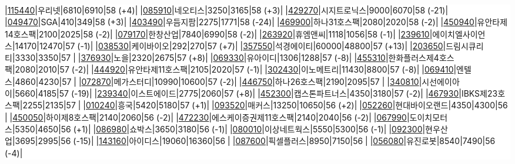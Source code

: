 |[115440](https://finance.daum.net/quotes/A115440)|우리넷|6810|6910|58 (+4)|
|[085910](https://finance.daum.net/quotes/A085910)|네오티스|3250|3165|58 (+3)|
|[429270](https://finance.daum.net/quotes/A429270)|시지트로닉스|9000|6070|58 (-21)|
|[049470](https://finance.daum.net/quotes/A049470)|SGA|410|349|58 (+3)|
|[403490](https://finance.daum.net/quotes/A403490)|우듬지팜|2275|1771|58 (-24)|
|[469900](https://finance.daum.net/quotes/A469900)|하나31호스팩|2080|2020|58 (-2)|
|[450940](https://finance.daum.net/quotes/A450940)|유안타제14호스팩|2100|2025|58 (-2)|
|[079170](https://finance.daum.net/quotes/A079170)|한창산업|7840|6990|58 (-2)|
|[263920](https://finance.daum.net/quotes/A263920)|휴엠앤씨|1118|1056|58 (-1)|
|[239610](https://finance.daum.net/quotes/A239610)|에이치엘사이언스|14170|12470|57 (-1)|
|[038530](https://finance.daum.net/quotes/A038530)|케이바이오|292|270|57 (+7)|
|[357550](https://finance.daum.net/quotes/A357550)|석경에이티|60000|48800|57 (+13)|
|[203650](https://finance.daum.net/quotes/A203650)|드림시큐리티|3330|3350|57 |
|[376930](https://finance.daum.net/quotes/A376930)|노을|2320|2675|57 (+8)|
|[069330](https://finance.daum.net/quotes/A069330)|유아이디|1306|1288|57 (-8)|
|[455310](https://finance.daum.net/quotes/A455310)|한화플러스제4호스팩|2080|2010|57 (-2)|
|[444920](https://finance.daum.net/quotes/A444920)|유안타제11호스팩|2105|2020|57 (-1)|
|[302430](https://finance.daum.net/quotes/A302430)|이노메트리|11430|8800|57 (-8)|
|[069410](https://finance.daum.net/quotes/A069410)|엔텔스|4860|4230|57 |
|[072870](https://finance.daum.net/quotes/A072870)|메가스터디|10990|10600|57 (-2)|
|[446750](https://finance.daum.net/quotes/A446750)|하나26호스팩|2190|2095|57 |
|[340810](https://finance.daum.net/quotes/A340810)|시선에이아이|5660|4185|57 (-19)|
|[239340](https://finance.daum.net/quotes/A239340)|이스트에이드|2775|2060|57 (+8)|
|[452300](https://finance.daum.net/quotes/A452300)|캡스톤파트너스|4350|3180|57 (-2)|
|[467930](https://finance.daum.net/quotes/A467930)|IBKS제23호스팩|2255|2135|57 |
|[010240](https://finance.daum.net/quotes/A010240)|흥국|5420|5180|57 (+1)|
|[093520](https://finance.daum.net/quotes/A093520)|매커스|13250|10650|56 (+2)|
|[052260](https://finance.daum.net/quotes/A052260)|현대바이오랜드|4350|4300|56 |
|[450050](https://finance.daum.net/quotes/A450050)|하이제8호스팩|2140|2060|56 (-2)|
|[472230](https://finance.daum.net/quotes/A472230)|에스케이증권제11호스팩|2140|2040|56 (-2)|
|[067990](https://finance.daum.net/quotes/A067990)|도이치모터스|5350|4650|56 (+1)|
|[086980](https://finance.daum.net/quotes/A086980)|쇼박스|3650|3180|56 (-1)|
|[080010](https://finance.daum.net/quotes/A080010)|이상네트웍스|5550|5300|56 (-1)|
|[092300](https://finance.daum.net/quotes/A092300)|현우산업|3695|2995|56 (-15)|
|[143160](https://finance.daum.net/quotes/A143160)|아이디스|19060|16360|56 |
|[087600](https://finance.daum.net/quotes/A087600)|픽셀플러스|8950|7150|56 |
|[056080](https://finance.daum.net/quotes/A056080)|유진로봇|8540|7490|56 (-4)|